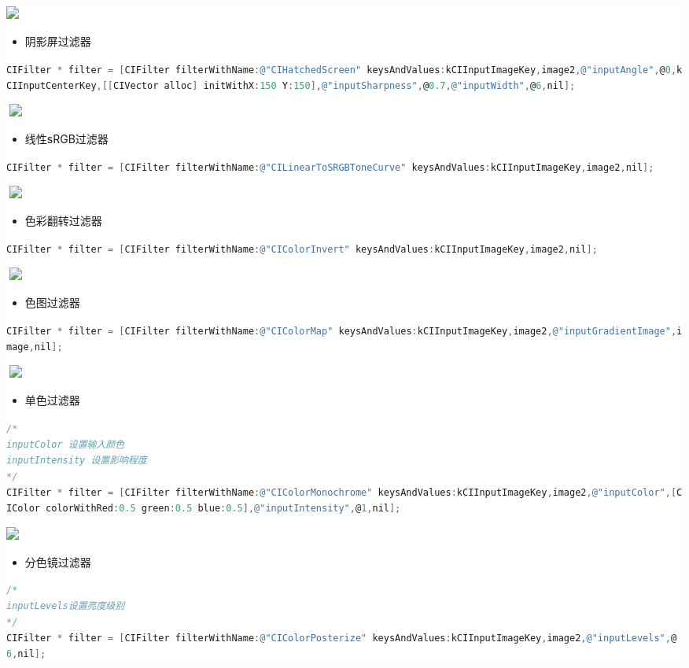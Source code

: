 ![](https://oscimg.oschina.net/oscnet/baac52760fdd6329512ea25a54444f14ead.jpg)

-   阴影屏过滤器 

```objectivec
CIFilter * filter = [CIFilter filterWithName:@"CIHatchedScreen" keysAndValues:kCIInputImageKey,image2,@"inputAngle",@0,kCIInputCenterKey,[[CIVector alloc] initWithX:150 Y:150],@"inputSharpness",@0.7,@"inputWidth",@6,nil];
```

 ![](https://oscimg.oschina.net/oscnet/4635728f7fcd859306b919216c13b646507.jpg)

-   线性sRGB过滤器

```objectivec
CIFilter * filter = [CIFilter filterWithName:@"CILinearToSRGBToneCurve" keysAndValues:kCIInputImageKey,image2,nil];
```

 ![](https://oscimg.oschina.net/oscnet/f197e5e4486824b4a37ab3fb4c5b8c80594.jpg)

-   色彩翻转过滤器

```objectivec
CIFilter * filter = [CIFilter filterWithName:@"CIColorInvert" keysAndValues:kCIInputImageKey,image2,nil];
```

 ![](https://oscimg.oschina.net/oscnet/ffb2c4665e8563e14378712d9246eda6a4b.jpg)

-   色图过滤器

```objectivec
CIFilter * filter = [CIFilter filterWithName:@"CIColorMap" keysAndValues:kCIInputImageKey,image2,@"inputGradientImage",image,nil];
```

 ![](https://oscimg.oschina.net/oscnet/9d898d8531b0b819b1e3e08ba33ca7fcd6d.jpg)

-   单色过滤器

```objectivec
/*
inputColor 设置输入颜色
inputIntensity 设置影响程度
*/
CIFilter * filter = [CIFilter filterWithName:@"CIColorMonochrome" keysAndValues:kCIInputImageKey,image2,@"inputColor",[CIColor colorWithRed:0.5 green:0.5 blue:0.5],@"inputIntensity",@1,nil];
```

![](https://oscimg.oschina.net/oscnet/fc83e286588421a12868a80408f69fb1edc.jpg)

-   分色镜过滤器 

```objectivec
/*
inputLevels设置亮度级别
*/
CIFilter * filter = [CIFilter filterWithName:@"CIColorPosterize" keysAndValues:kCIInputImageKey,image2,@"inputLevels",@6,nil];
```
